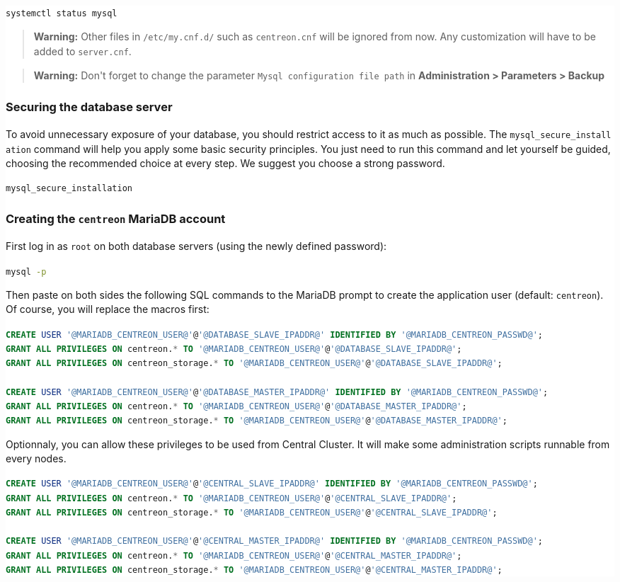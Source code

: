 ```bash
systemctl status mysql
```

> **Warning:** Other files in `/etc/my.cnf.d/` such as `centreon.cnf` will be ignored from now. Any customization will have to be added to `server.cnf`.

> **Warning:** Don't forget to change the parameter `Mysql configuration file path` in **Administration > Parameters > Backup**

### Securing the database server

To avoid unnecessary exposure of your database, you should restrict access to it as much as possible. The `mysql_secure_installation` command will help you apply some basic security principles. You just need to run this command and let yourself be guided, choosing the recommended choice at every step. We suggest you choose a strong password.

```bash
mysql_secure_installation
```

### Creating the `centreon` MariaDB account

First log in as `root` on both database servers (using the newly defined password):

```bash
mysql -p
```

Then paste on both sides the following SQL commands to the MariaDB prompt to create the application user (default: `centreon`). Of course, you will replace the macros first:

```sql
CREATE USER '@MARIADB_CENTREON_USER@'@'@DATABASE_SLAVE_IPADDR@' IDENTIFIED BY '@MARIADB_CENTREON_PASSWD@';
GRANT ALL PRIVILEGES ON centreon.* TO '@MARIADB_CENTREON_USER@'@'@DATABASE_SLAVE_IPADDR@';
GRANT ALL PRIVILEGES ON centreon_storage.* TO '@MARIADB_CENTREON_USER@'@'@DATABASE_SLAVE_IPADDR@';

CREATE USER '@MARIADB_CENTREON_USER@'@'@DATABASE_MASTER_IPADDR@' IDENTIFIED BY '@MARIADB_CENTREON_PASSWD@';
GRANT ALL PRIVILEGES ON centreon.* TO '@MARIADB_CENTREON_USER@'@'@DATABASE_MASTER_IPADDR@';
GRANT ALL PRIVILEGES ON centreon_storage.* TO '@MARIADB_CENTREON_USER@'@'@DATABASE_MASTER_IPADDR@';
```

Optionnaly, you can allow these privileges to be used from Central Cluster. It will make some administration scripts runnable from every nodes.

```sql
CREATE USER '@MARIADB_CENTREON_USER@'@'@CENTRAL_SLAVE_IPADDR@' IDENTIFIED BY '@MARIADB_CENTREON_PASSWD@';
GRANT ALL PRIVILEGES ON centreon.* TO '@MARIADB_CENTREON_USER@'@'@CENTRAL_SLAVE_IPADDR@';
GRANT ALL PRIVILEGES ON centreon_storage.* TO '@MARIADB_CENTREON_USER@'@'@CENTRAL_SLAVE_IPADDR@';

CREATE USER '@MARIADB_CENTREON_USER@'@'@CENTRAL_MASTER_IPADDR@' IDENTIFIED BY '@MARIADB_CENTREON_PASSWD@';
GRANT ALL PRIVILEGES ON centreon.* TO '@MARIADB_CENTREON_USER@'@'@CENTRAL_MASTER_IPADDR@';
GRANT ALL PRIVILEGES ON centreon_storage.* TO '@MARIADB_CENTREON_USER@'@'@CENTRAL_MASTER_IPADDR@';
```

